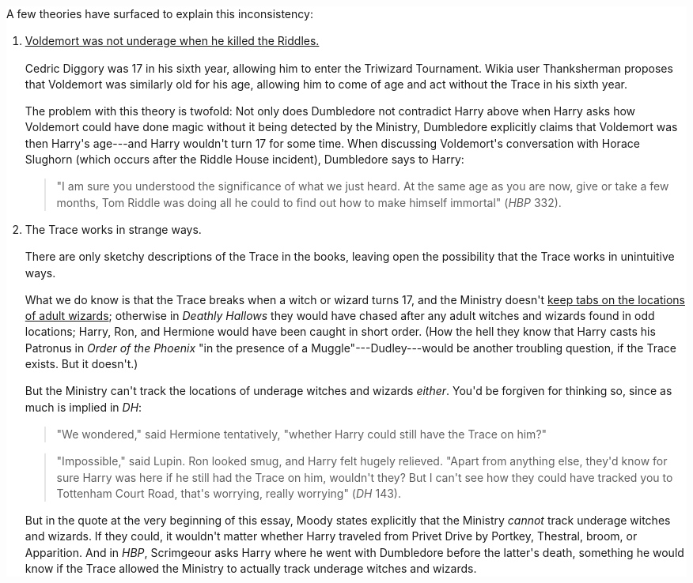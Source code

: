A few theories have surfaced to explain this inconsistency:

1.  [Voldemort was not underage when he killed the Riddles.](http://harrypotter.wikia.com/wiki/Talk:The_Trace#As_to_the_inconsistency_regarding_Tom_Riddle... "Talk page for \"The Trace\" on the Harry Potter Wikia")

    Cedric Diggory was 17 in his sixth year, allowing him to enter the
    Triwizard Tournament.  Wikia user Thanksherman proposes that
    Voldemort was similarly old for his age, allowing him to come of
    age and act without the Trace in his sixth year.
    
    The problem with this theory is twofold: Not only does Dumbledore
    not contradict Harry above when Harry asks how Voldemort could
    have done magic without it being detected by the Ministry,
    Dumbledore explicitly claims that Voldemort was then Harry's
    age---and Harry wouldn't turn 17 for some time.  When discussing
    Voldemort's conversation with Horace Slughorn (which occurs after
    the Riddle House incident), Dumbledore says to Harry:
    
    > "I am sure you understood the significance of what we just
    > heard.  At the same age as you are now, give or take a few
    > months, Tom Riddle was doing all he could to find out how to
    > make himself immortal" (*HBP* 332).
    
2.  The Trace works in strange ways.

    There are only sketchy descriptions of the Trace in the books,
    leaving open the possibility that the Trace works in unintuitive
    ways.

    What we do know is that the Trace breaks when a witch or wizard
    turns 17, and the Ministry doesn't
    [keep tabs on the locations of adult wizards](https://en.wikibooks.org/wiki/Muggles%27_Guide_to_Harry_Potter/Magic/Underage_Sorcery#Analysis
    "Wikibooks: Muggles' Guide to Harry Potter---Underage Sorcery");
    otherwise in *Deathly Hallows* they would have chased after any
    adult witches and wizards found in odd locations; Harry, Ron, and
    Hermione would have been caught in short order.  (How the hell they
    know that Harry casts his Patronus in *Order of the Phoenix* "in
    the presence of a Muggle"---Dudley---would be another troubling
    question, if the Trace exists.  But it doesn't.)
    
    But the Ministry can't track the locations of underage witches and
    wizards *either*.  You'd be forgiven for thinking so, since as
    much is implied in *DH*:
    
    > "We wondered," said Hermione tentatively, "whether Harry could
    > still have the Trace on him?"

    > "Impossible," said Lupin. Ron looked smug, and Harry felt hugely
    > relieved. "Apart from anything else, they'd know for sure Harry
    > was here if he still had the Trace on him, wouldn't they? But I
    > can't see how they could have tracked you to Tottenham Court
    > Road, that's worrying, really worrying" (*DH* 143).

    But in the quote at the very beginning of this essay, Moody states
    explicitly that the Ministry *cannot* track underage witches and
    wizards.  If they could, it wouldn't matter whether Harry traveled
    from Privet Drive by Portkey, Thestral, broom, or Apparition.  And
    in *HBP*, Scrimgeour asks Harry where he went with Dumbledore
    before the latter's death, something he would know if the Trace
    allowed the Ministry to actually track underage witches and
    wizards.
